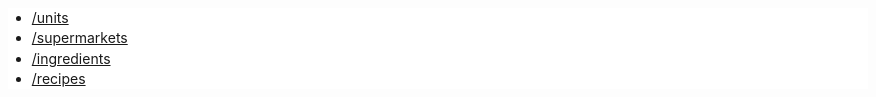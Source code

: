 </div>

</div>

</div>

</div>

</div>

<div class="col-md-3">

<div id="sidebar" class="hidden-print affix" role="complementary">

*   [/units](#units)
*   [/supermarkets](#supermarkets)
*   [/ingredients](#ingredients)
*   [/recipes](#recipes)

</div>

</div>

</div>

</div>